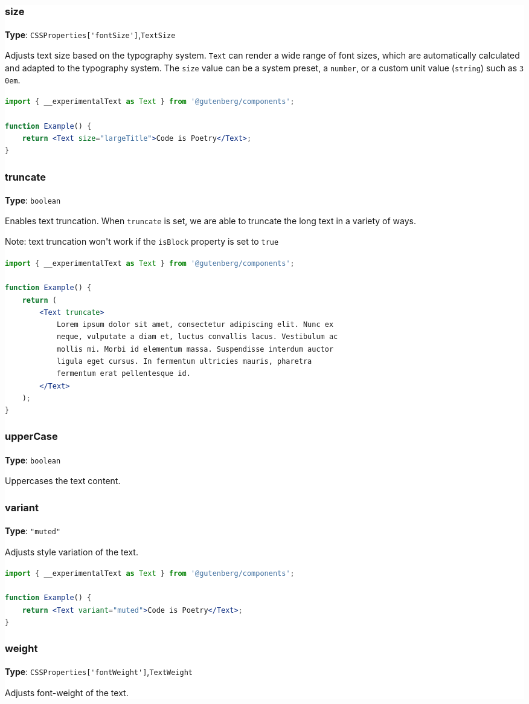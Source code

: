 ### size

**Type**: `CSSProperties['fontSize']`,`TextSize`

Adjusts text size based on the typography system. `Text` can render a wide range of font sizes, which are automatically calculated and adapted to the typography system. The `size` value can be a system preset, a `number`, or a custom unit value (`string`) such as `30em`.

```jsx
import { __experimentalText as Text } from '@gutenberg/components';

function Example() {
	return <Text size="largeTitle">Code is Poetry</Text>;
}
```

### truncate

**Type**: `boolean`

Enables text truncation. When `truncate` is set, we are able to truncate the long text in a variety of ways.

Note: text truncation won't work if the `isBlock` property is set to `true`

```jsx
import { __experimentalText as Text } from '@gutenberg/components';

function Example() {
	return (
		<Text truncate>
			Lorem ipsum dolor sit amet, consectetur adipiscing elit. Nunc ex
			neque, vulputate a diam et, luctus convallis lacus. Vestibulum ac
			mollis mi. Morbi id elementum massa. Suspendisse interdum auctor
			ligula eget cursus. In fermentum ultricies mauris, pharetra
			fermentum erat pellentesque id.
		</Text>
	);
}
```

### upperCase

**Type**: `boolean`

Uppercases the text content.

### variant

**Type**: `"muted"`

Adjusts style variation of the text.

```jsx
import { __experimentalText as Text } from '@gutenberg/components';

function Example() {
	return <Text variant="muted">Code is Poetry</Text>;
}
```

### weight

**Type**: `CSSProperties['fontWeight']`,`TextWeight`

Adjusts font-weight of the text.

